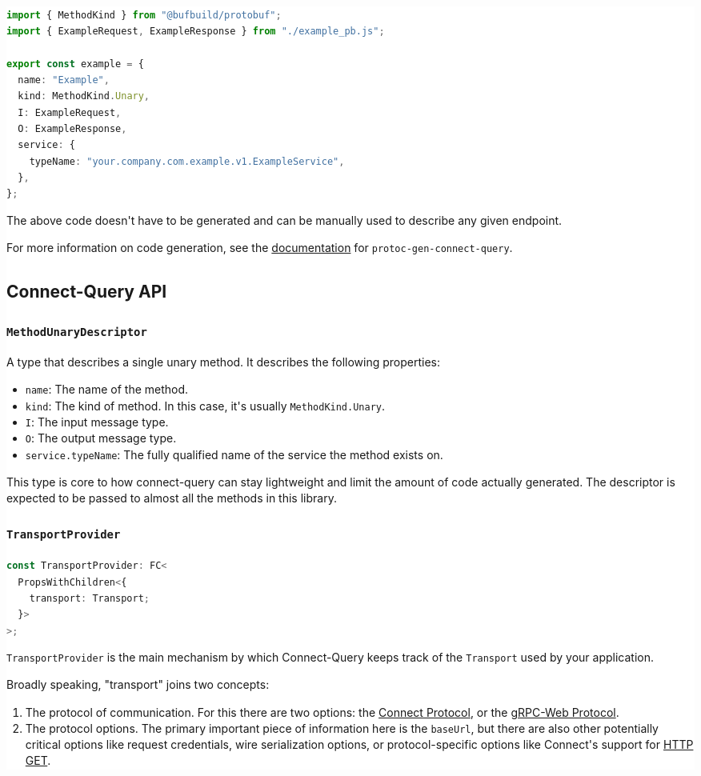 ```ts title="your-generated-code/example-ExampleService_connectquery"
import { MethodKind } from "@bufbuild/protobuf";
import { ExampleRequest, ExampleResponse } from "./example_pb.js";

export const example = {
  name: "Example",
  kind: MethodKind.Unary,
  I: ExampleRequest,
  O: ExampleResponse,
  service: {
    typeName: "your.company.com.example.v1.ExampleService",
  },
};
```

The above code doesn't have to be generated and can be manually used to describe any given endpoint.

For more information on code generation, see the [documentation](./packages/protoc-gen-connect-query/README.md) for `protoc-gen-connect-query`.

## Connect-Query API

### `MethodUnaryDescriptor`

A type that describes a single unary method. It describes the following properties:

- `name`: The name of the method.
- `kind`: The kind of method. In this case, it's usually `MethodKind.Unary`.
- `I`: The input message type.
- `O`: The output message type.
- `service.typeName`: The fully qualified name of the service the method exists on.

This type is core to how connect-query can stay lightweight and
limit the amount of code actually generated. The descriptor is expected to be passed to almost all the methods in this library.

### `TransportProvider`

```ts
const TransportProvider: FC<
  PropsWithChildren<{
    transport: Transport;
  }>
>;
```

`TransportProvider` is the main mechanism by which Connect-Query keeps track of the `Transport` used by your application.

Broadly speaking, "transport" joins two concepts:

1. The protocol of communication. For this there are two options: the [Connect Protocol](https://connectrpc.com/docs/protocol/), or the [gRPC-Web Protocol](https://github.com/grpc/grpc/blob/master/doc/PROTOCOL-WEB.md).
1. The protocol options. The primary important piece of information here is the `baseUrl`, but there are also other potentially critical options like request credentials, wire serialization options, or protocol-specific options like Connect's support for [HTTP GET](https://connectrpc.com/docs/web/get-requests-and-caching).
